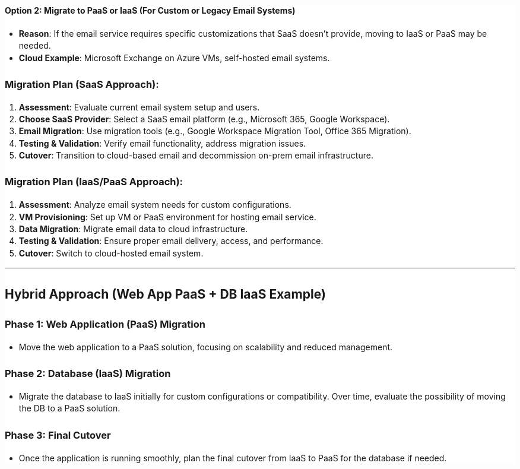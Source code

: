 #### Option 2: Migrate to PaaS or IaaS (For Custom or Legacy Email Systems)
- **Reason**: If the email service requires specific customizations that SaaS doesn’t provide, moving to IaaS or PaaS may be needed.
- **Cloud Example**: Microsoft Exchange on Azure VMs, self-hosted email systems.

### Migration Plan (SaaS Approach):
1. **Assessment**: Evaluate current email system setup and users.
2. **Choose SaaS Provider**: Select a SaaS email platform (e.g., Microsoft 365, Google Workspace).
3. **Email Migration**: Use migration tools (e.g., Google Workspace Migration Tool, Office 365 Migration).
4. **Testing & Validation**: Verify email functionality, address migration issues.
5. **Cutover**: Transition to cloud-based email and decommission on-prem email infrastructure.

### Migration Plan (IaaS/PaaS Approach):
1. **Assessment**: Analyze email system needs for custom configurations.
2. **VM Provisioning**: Set up VM or PaaS environment for hosting email service.
3. **Data Migration**: Migrate email data to cloud infrastructure.
4. **Testing & Validation**: Ensure proper email delivery, access, and performance.
5. **Cutover**: Switch to cloud-hosted email system.

---

## Hybrid Approach (Web App PaaS + DB IaaS Example)

### Phase 1: Web Application (PaaS) Migration
- Move the web application to a PaaS solution, focusing on scalability and reduced management.

### Phase 2: Database (IaaS) Migration
- Migrate the database to IaaS initially for custom configurations or compatibility. Over time, evaluate the possibility of moving the DB to a PaaS solution.

### Phase 3: Final Cutover
- Once the application is running smoothly, plan the final cutover from IaaS to PaaS for the database if needed.


